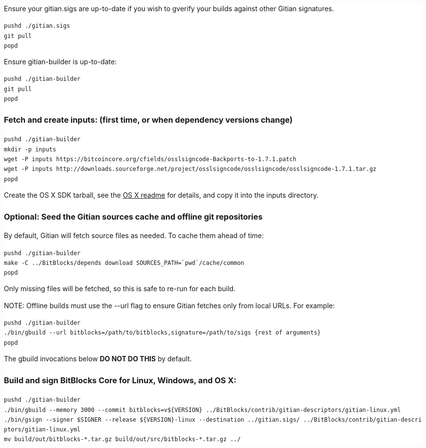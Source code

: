 Ensure your gitian.sigs are up-to-date if you wish to gverify your builds against other Gitian signatures.

    pushd ./gitian.sigs
    git pull
    popd

Ensure gitian-builder is up-to-date:

    pushd ./gitian-builder
    git pull
    popd

### Fetch and create inputs: (first time, or when dependency versions change)

    pushd ./gitian-builder
    mkdir -p inputs
    wget -P inputs https://bitcoincore.org/cfields/osslsigncode-Backports-to-1.7.1.patch
    wget -P inputs http://downloads.sourceforge.net/project/osslsigncode/osslsigncode/osslsigncode-1.7.1.tar.gz
    popd

Create the OS X SDK tarball, see the [OS X readme](README_osx.md) for details, and copy it into the inputs directory.

### Optional: Seed the Gitian sources cache and offline git repositories

By default, Gitian will fetch source files as needed. To cache them ahead of time:

    pushd ./gitian-builder
    make -C ../BitBlocks/depends download SOURCES_PATH=`pwd`/cache/common
    popd

Only missing files will be fetched, so this is safe to re-run for each build.

NOTE: Offline builds must use the --url flag to ensure Gitian fetches only from local URLs. For example:

    pushd ./gitian-builder
    ./bin/gbuild --url bitblocks=/path/to/bitblocks,signature=/path/to/sigs {rest of arguments}
    popd

The gbuild invocations below <b>DO NOT DO THIS</b> by default.

### Build and sign BitBlocks Core for Linux, Windows, and OS X:

    pushd ./gitian-builder
    ./bin/gbuild --memory 3000 --commit bitblocks=v${VERSION} ../BitBlocks/contrib/gitian-descriptors/gitian-linux.yml
    ./bin/gsign --signer $SIGNER --release ${VERSION}-linux --destination ../gitian.sigs/ ../BitBlocks/contrib/gitian-descriptors/gitian-linux.yml
    mv build/out/bitblocks-*.tar.gz build/out/src/bitblocks-*.tar.gz ../
